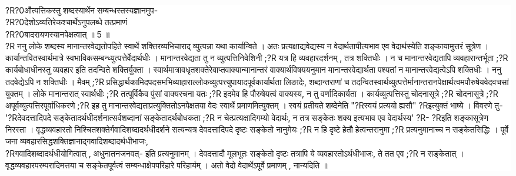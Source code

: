?R?0औत्पत्तिकस्तु शब्दस्यार्थेन सम्बन्धस्तस्यज्ञानमुप-  
?R?0देशोऽव्यतिरेकश्चार्थेऽनुपलब्धे तत्प्रमाणं  
?R?0बादरायणस्यानपेक्षत्वात् ॥ 5 ॥  
?R ननु लोके शब्दस्य मानान्तरवेद्यतोपहिते स्वार्थे शक्तिरव्यभिचाराद् व्युत्पन्ना यथा कार्यान्विते । अतः प्रत्यक्षाद्यवेद्यस्य न वेदार्थतापीत्यभाव एव वेदार्थस्येति शङ्कायामुत्तरं सूत्रेण । कार्यान्तवितस्वार्थमात्रे स्वभाविकसम्बन्ध्युत्पत्तेर्वेदार्थधीः । मानान्तरवेद्यता तु न व्युत्पत्तिनिवेशिनी ;?R यत्र हि व्यवहारदर्शनम् , तत्र शक्तिधीः । न च मानान्तरवेद्यतापि व्यवहारान्तर्भूता ;?R कार्यबोधाधीनस्तु व्यवहार इति तदन्विते शक्तिर्युक्ता । स्वार्थमात्रावधृतशक्तेरेवाप्तवाक्यान्मानान्तरं वाक्यार्थविषययनुमान मानान्तरवेद्यार्थता पश्यतां न मानान्तरवेद्यत्वेऽपि शक्तिधीः । ननु तदवेद्येऽपि न शक्तिधीः । मैवम् ;?R प्रसिद्धार्थकामिदपदसमभिव्याहाराल्लोकव्युत्पत्त्युपायादपूर्वकार्यार्थता लिङादेः, शब्दान्तराणां च तदन्वितस्वार्थव्युत्पत्तेर्मानान्तरानपेक्षार्थत्वमपौरुषेयवेदवचसां युक्तम् । लोके मानान्तरात् स्वार्थधीः ;?R तत्पूर्विकैव पुंसां वाक्यरचना यतः ;?R इदमेव हि पौरुषेयत्वं वाक्यस्य, न तु वर्णादिकार्यता । कार्यव्युत्पत्तिस्तु चोदनासूत्रे ;?R चोदनासूत्रे ;?R अपूर्वव्युत्पत्तिरपूर्वाधिकरणे ;?R इह तु मानान्तरवेद्यताप्रत्युक्तितोऽनपेक्षतया वेदः स्वार्थे प्रमाणमित्युक्तम् । स्वयं प्रतीयते शब्देनेति "?Rस्वयं प्रत्ययो ह्यसौ" ?Rइत्युक्तं भाष्ये । विवरणे तु- '?Rदेवदत्तादिपदे सङ्केतादर्थधीदर्शनात्सर्वशब्दानां सङ्केतादर्थबोधकता ;?R न चेत्प्रत्यक्षादिगम्यो वेदार्थः, न तत्र सङ्केतः शक्य इत्यभाव एव वेदार्थस्य' ?R- ?Rइति शङ्कासूत्रेण निरस्ता । वृद्धव्यवहारतो निश्चितशक्तेर्गवादिशब्दादर्थधीदर्शने सत्यन्यत्र देवदत्तादिपदे दृष्टः सङ्केतो नानुमेयः ;?R न हि दृष्टे हेतौ हेत्वन्तरानुमा ;?R प्रत्यनुमानाच्च न सङ्केतसिद्धिः । पूर्वे जना व्यवहारसिद्धशक्तिज्ञानाद्गवादिशब्दादर्थधीभाजः,  
?Rगवादिशब्दादर्थधीयोगित्वात् , अधुनातनजनवत्- इति प्रत्यनुमानम् । देवदत्तादौ मूलभूतः सङ्केतो दृष्टः तत्रापि ये व्यवहारतोऽर्थधीभाजः, ते तत एव ;?R न सङ्केतात् । वृद्धव्यवहारपरम्परादिमत्तया च सङ्केतपूर्वत्वं सम्बन्धाक्षेपपरिहारे परिहार्यम् । अतो वेदो वेदार्थेऽपूर्वे प्रमाणम् , नान्यदिति ॥

